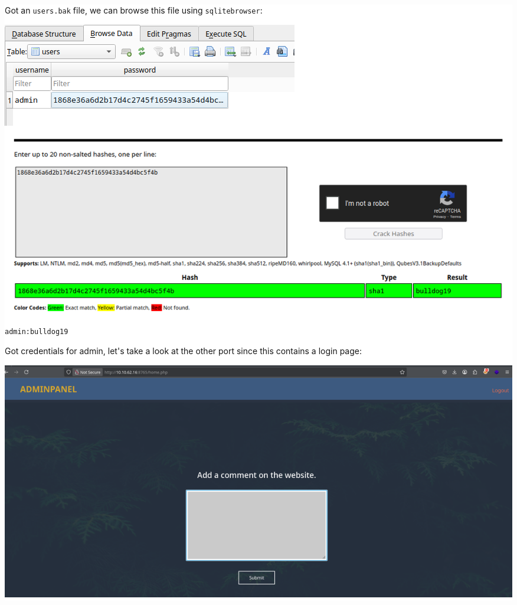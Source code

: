 Got an `users.bak` file, we can browse this file using `sqlitebrowser`:


![Pasted image 20250317182139.png](../../IMAGES/Pasted%20image%2020250317182139.png)

![Pasted image 20250317182342.png](../../IMAGES/Pasted%20image%2020250317182342.png)

```
admin:bulldog19
```

Got credentials for admin, let's take a look at the other port since this contains a login page:

![Pasted image 20250317182405.png](../../IMAGES/Pasted%20image%2020250317182405.png)
